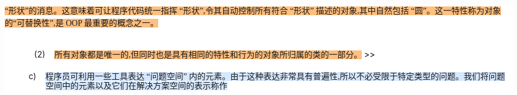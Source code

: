 </span><span style="font-family:Georgia; background-color:#ffbf7f">“</span><span style="font-family:'Times New Roman'; background-color:#ffbf7f">形状</span><span style="font-family:Georgia; background-color:#ffbf7f">”</span><span style="font-family:'Times New Roman'; background-color:#ffbf7f">的消息。这意味着可让程序代码统一指挥 </span><span style="font-family:Georgia; background-color:#ffbf7f">“</span><span style="font-family:'Times New Roman'; background-color:#ffbf7f">形状</span><span style="font-family:Georgia; background-color:#ffbf7f">”,</span><span style="font-family:'Times New Roman'; background-color:#ffbf7f">令其自动控制所有符合 </span><span style="font-family:Georgia; background-color:#ffbf7f">“</span><span style="font-family:'Times New Roman'; background-color:#ffbf7f">形状</span><span style="font-family:Georgia; background-color:#ffbf7f">” </span><span style="font-family:'Times New Roman'; background-color:#ffbf7f">描述的对象</span><span style="font-family:Georgia; background-color:#ffbf7f">,</span><span style="font-family:'Times New Roman'; background-color:#ffbf7f">其中自然包括 </span><span style="font-family:Georgia; background-color:#ffbf7f">“</span><span style="font-family:'Times New Roman'; background-color:#ffbf7f">圆</span><span style="font-family:Georgia; background-color:#ffbf7f">”</span><span style="font-family:'Times New Roman'; background-color:#ffbf7f">。这一特性称为对象的</span><span style="font-family:Georgia; background-color:#ffbf7f">“</span><span style="font-family:'Times New Roman'; background-color:#ffbf7f">可替换性</span><span style="font-family:Georgia; background-color:#ffbf7f">”,</span><span style="font-family:'Times New Roman'; background-color:#ffbf7f">是 </span><span style="font-family:Georgia; background-color:#ffbf7f">OOP </span><span style="font-family:'Times New Roman'; background-color:#ffbf7f">最重要的概念之一。</span><span style="-aw-bookmark-end:_RefD6AF68EC"></span></p><p style="margin-top:0pt; margin-left:76pt; margin-bottom:0pt"><span style="color:#737373; -aw-import:ignore">&#xa0;</span></p><p style="margin-top:0pt; margin-left:64pt; margin-bottom:0pt; text-indent:-26.66pt; line-height:110%; -aw-import:list-item; -aw-list-level-number:4; -aw-list-number-format:'(%4)'; -aw-list-number-styles:'decimal'; -aw-list-number-values:'2'; -aw-list-padding-sml:11.5pt"><span style="-aw-import:ignore"><span>(2)</span><span style="width:11.5pt; font:7pt 'Times New Roman'; display:inline-block; -aw-import:spaces">&#xa0;&#xa0;&#xa0;&#xa0;&#xa0;&#xa0;&#xa0; </span></span><a name="_Ref21EAF327"><span style="font-family:'Times New Roman'; background-color:#ffbf7f">所有对象都是唯一的</span><span style="font-family:Georgia; background-color:#ffbf7f">,</span><span style="font-family:'Times New Roman'; background-color:#ffbf7f">但同时也是具有相同的特性和行为的对象所归属的类的一部分。</span></a><a href="marginnote3app://note/E471A2F7-A460-4360-AA04-398621EAF327" style="text-decoration:none"><span style="font-family:'Times New Roman'; color:#000000; -aw-import:spaces">&#xa0;</span><span style="color:#000000">&gt;&gt;</span></a><span style="-aw-bookmark-end:_Ref21EAF327"></span></p><p style="margin-top:0pt; margin-left:64pt; margin-bottom:0pt"><span style="color:#737373; -aw-import:ignore">&#xa0;</span></p><p style="margin-top:0pt; margin-left:52pt; margin-bottom:0pt; text-indent:-21.6pt; line-height:110%; -aw-import:list-item; -aw-list-level-number:3; -aw-list-number-format:'%3)'; -aw-list-number-styles:'lowerLetter'; -aw-list-number-values:'3'; -aw-list-padding-sml:11.5pt"><span style="-aw-import:ignore"><span>c)</span><span style="width:11.5pt; font:7pt 'Times New Roman'; display:inline-block; -aw-import:spaces">&#xa0;&#xa0;&#xa0;&#xa0;&#xa0;&#xa0;&#xa0; </span></span><a name="_Ref61026B9D"><span style="font-family:'Times New Roman'; background-color:#d6e8ff">程序员可利用一些工具表达 </span><span style="font-family:Georgia; background-color:#d6e8ff">“</span><span style="font-family:'Times New Roman'; background-color:#d6e8ff">问题空间</span><span style="font-family:Georgia; background-color:#d6e8ff">” </span><span style="font-family:'Times New Roman'; background-color:#d6e8ff">内的元素。由于这种表达非常具有普遍性</span><span style="font-family:Georgia; background-color:#d6e8ff">,</span><span style="font-family:'Times New Roman'; background-color:#d6e8ff">所以不必受限于特定类型的问题。我们将问题空间中的元素以及它们在解决方案空间的表示称作